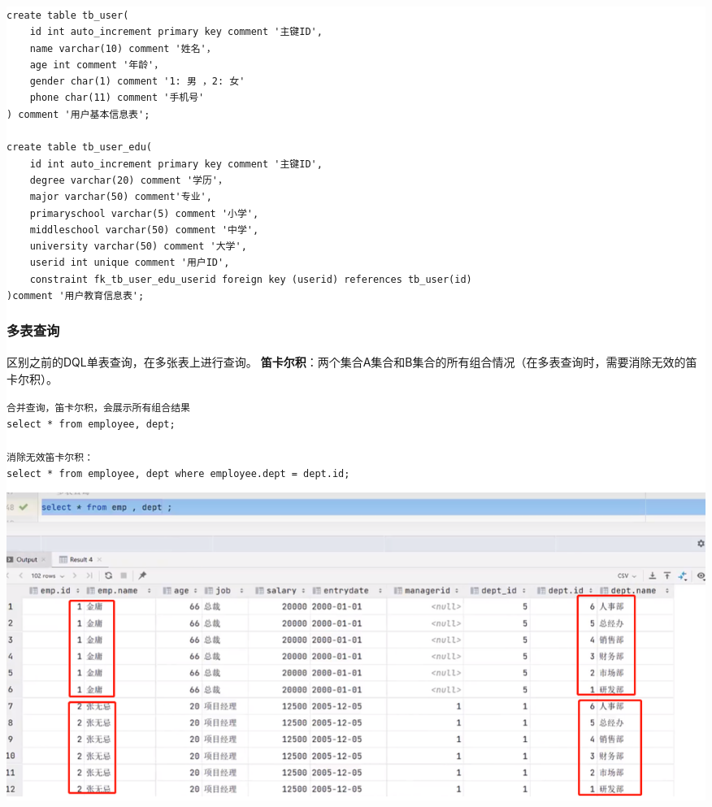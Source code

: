 ```MySQL
create table tb_user(
	id int auto_increment primary key comment '主键ID',
	name varchar(10) comment '姓名'，
	age int comment '年龄'，
	gender char(1) comment '1: 男 ，2: 女'
	phone char(11) comment '手机号'
) comment '用户基本信息表';

create table tb_user_edu(
	id int auto_increment primary key comment '主键ID',
	degree varchar(20) comment '学历'，
	major varchar(50) comment'专业',
	primaryschool varchar(5) comment '小学',
	middleschool varchar(50) comment '中学',
	university varchar(50) comment '大学',
	userid int unique comment '用户ID',
	constraint fk_tb_user_edu_userid foreign key (userid) references tb_user(id)
)comment '用户教育信息表';
```

### 多表查询
区别之前的DQL单表查询，在多张表上进行查询。
**笛卡尔积**：两个集合A集合和B集合的所有组合情况（在多表查询时，需要消除无效的笛卡尔积）。  

```MySQL
合并查询，笛卡尔积，会展示所有组合结果
select * from employee, dept;

消除无效笛卡尔积：  
select * from employee, dept where employee.dept = dept.id;
```

![300](attachments/Pasted%20image%2020230802124643.png)
